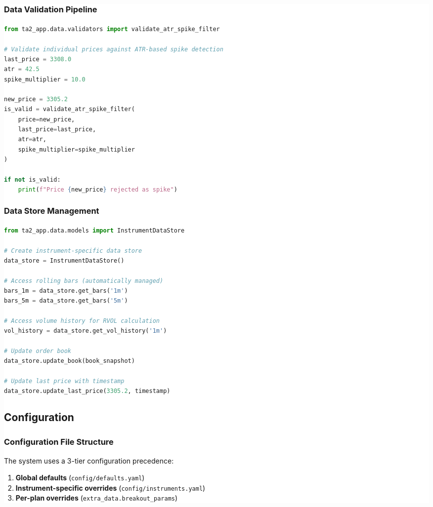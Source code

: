 ### Data Validation Pipeline

```python
from ta2_app.data.validators import validate_atr_spike_filter

# Validate individual prices against ATR-based spike detection
last_price = 3308.0
atr = 42.5
spike_multiplier = 10.0

new_price = 3305.2
is_valid = validate_atr_spike_filter(
    price=new_price,
    last_price=last_price,
    atr=atr,
    spike_multiplier=spike_multiplier
)

if not is_valid:
    print(f"Price {new_price} rejected as spike")
```

### Data Store Management

```python
from ta2_app.data.models import InstrumentDataStore

# Create instrument-specific data store
data_store = InstrumentDataStore()

# Access rolling bars (automatically managed)
bars_1m = data_store.get_bars('1m')
bars_5m = data_store.get_bars('5m')

# Access volume history for RVOL calculation
vol_history = data_store.get_vol_history('1m')

# Update order book
data_store.update_book(book_snapshot)

# Update last price with timestamp
data_store.update_last_price(3305.2, timestamp)
```

## Configuration

### Configuration File Structure

The system uses a 3-tier configuration precedence:

1. **Global defaults** (`config/defaults.yaml`)
2. **Instrument-specific overrides** (`config/instruments.yaml`)
3. **Per-plan overrides** (`extra_data.breakout_params`)
